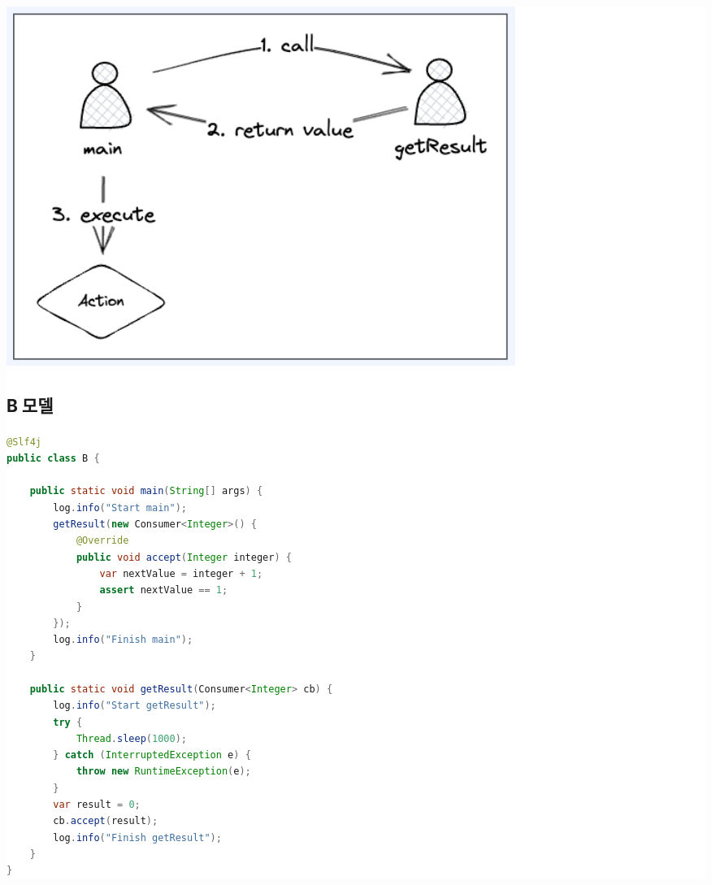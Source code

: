![img.png](images/img.png)  


## B 모델
```java
@Slf4j
public class B {

    public static void main(String[] args) {
        log.info("Start main");
        getResult(new Consumer<Integer>() {
            @Override
            public void accept(Integer integer) {
                var nextValue = integer + 1;
                assert nextValue == 1;
            }
        });
        log.info("Finish main");
    }

    public static void getResult(Consumer<Integer> cb) {
        log.info("Start getResult");
        try {
            Thread.sleep(1000);
        } catch (InterruptedException e) {
            throw new RuntimeException(e);
        }
        var result = 0;
        cb.accept(result);
        log.info("Finish getResult");
    }
}
```  
